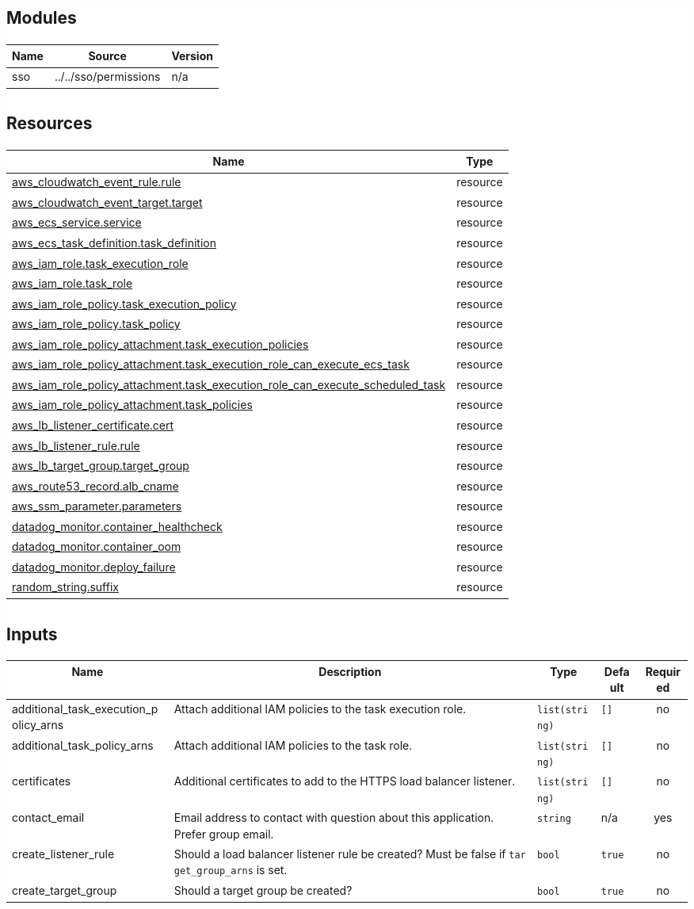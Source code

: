 ## Modules

| Name | Source | Version |
|------|--------|---------|
| sso | ../../sso/permissions | n/a |

## Resources

| Name | Type |
|------|------|
| [aws_cloudwatch_event_rule.rule](https://registry.terraform.io/providers/hashicorp/aws/latest/docs/resources/cloudwatch_event_rule) | resource |
| [aws_cloudwatch_event_target.target](https://registry.terraform.io/providers/hashicorp/aws/latest/docs/resources/cloudwatch_event_target) | resource |
| [aws_ecs_service.service](https://registry.terraform.io/providers/hashicorp/aws/latest/docs/resources/ecs_service) | resource |
| [aws_ecs_task_definition.task_definition](https://registry.terraform.io/providers/hashicorp/aws/latest/docs/resources/ecs_task_definition) | resource |
| [aws_iam_role.task_execution_role](https://registry.terraform.io/providers/hashicorp/aws/latest/docs/resources/iam_role) | resource |
| [aws_iam_role.task_role](https://registry.terraform.io/providers/hashicorp/aws/latest/docs/resources/iam_role) | resource |
| [aws_iam_role_policy.task_execution_policy](https://registry.terraform.io/providers/hashicorp/aws/latest/docs/resources/iam_role_policy) | resource |
| [aws_iam_role_policy.task_policy](https://registry.terraform.io/providers/hashicorp/aws/latest/docs/resources/iam_role_policy) | resource |
| [aws_iam_role_policy_attachment.task_execution_policies](https://registry.terraform.io/providers/hashicorp/aws/latest/docs/resources/iam_role_policy_attachment) | resource |
| [aws_iam_role_policy_attachment.task_execution_role_can_execute_ecs_task](https://registry.terraform.io/providers/hashicorp/aws/latest/docs/resources/iam_role_policy_attachment) | resource |
| [aws_iam_role_policy_attachment.task_execution_role_can_execute_scheduled_task](https://registry.terraform.io/providers/hashicorp/aws/latest/docs/resources/iam_role_policy_attachment) | resource |
| [aws_iam_role_policy_attachment.task_policies](https://registry.terraform.io/providers/hashicorp/aws/latest/docs/resources/iam_role_policy_attachment) | resource |
| [aws_lb_listener_certificate.cert](https://registry.terraform.io/providers/hashicorp/aws/latest/docs/resources/lb_listener_certificate) | resource |
| [aws_lb_listener_rule.rule](https://registry.terraform.io/providers/hashicorp/aws/latest/docs/resources/lb_listener_rule) | resource |
| [aws_lb_target_group.target_group](https://registry.terraform.io/providers/hashicorp/aws/latest/docs/resources/lb_target_group) | resource |
| [aws_route53_record.alb_cname](https://registry.terraform.io/providers/hashicorp/aws/latest/docs/resources/route53_record) | resource |
| [aws_ssm_parameter.parameters](https://registry.terraform.io/providers/hashicorp/aws/latest/docs/resources/ssm_parameter) | resource |
| [datadog_monitor.container_healthcheck](https://registry.terraform.io/providers/DataDog/datadog/latest/docs/resources/monitor) | resource |
| [datadog_monitor.container_oom](https://registry.terraform.io/providers/DataDog/datadog/latest/docs/resources/monitor) | resource |
| [datadog_monitor.deploy_failure](https://registry.terraform.io/providers/DataDog/datadog/latest/docs/resources/monitor) | resource |
| [random_string.suffix](https://registry.terraform.io/providers/hashicorp/random/latest/docs/resources/string) | resource |

## Inputs

| Name | Description | Type | Default | Required |
|------|-------------|------|---------|:--------:|
| additional\_task\_execution\_policy\_arns | Attach additional IAM policies to the task execution role. | `list(string)` | `[]` | no |
| additional\_task\_policy\_arns | Attach additional IAM policies to the task role. | `list(string)` | `[]` | no |
| certificates | Additional certificates to add to the HTTPS load balancer listener. | `list(string)` | `[]` | no |
| contact\_email | Email address to contact with question about this application. Prefer group email. | `string` | n/a | yes |
| create\_listener\_rule | Should a load balancer listener rule be created? Must be false if `target_group_arns` is set. | `bool` | `true` | no |
| create\_target\_group | Should a target group be created? | `bool` | `true` | no |